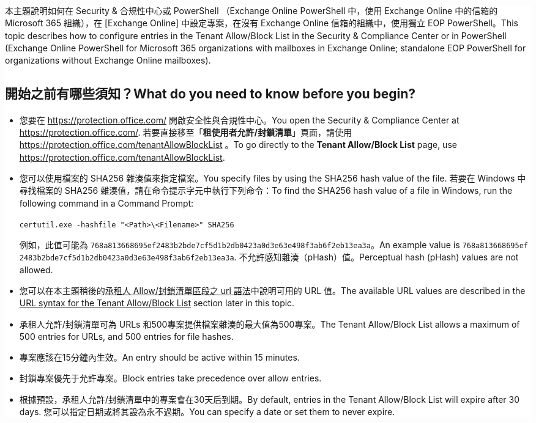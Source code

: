 <span data-ttu-id="5aabe-110">本主題說明如何在 Security & 合規性中心或 PowerShell （Exchange Online PowerShell 中，使用 Exchange Online 中的信箱的 Microsoft 365 組織），在 [Exchange Online] 中設定專案，在沒有 Exchange Online 信箱的組織中，使用獨立 EOP PowerShell。</span><span class="sxs-lookup"><span data-stu-id="5aabe-110">This topic describes how to configure entries in the Tenant Allow/Block List in the Security & Compliance Center or in PowerShell (Exchange Online PowerShell for Microsoft 365 organizations with mailboxes in Exchange Online; standalone EOP PowerShell for organizations without Exchange Online mailboxes).</span></span>

## <a name="what-do-you-need-to-know-before-you-begin"></a><span data-ttu-id="5aabe-111">開始之前有哪些須知？</span><span class="sxs-lookup"><span data-stu-id="5aabe-111">What do you need to know before you begin?</span></span>

- <span data-ttu-id="5aabe-112">您要在 <https://protection.office.com/> 開啟安全性與合規性中心。</span><span class="sxs-lookup"><span data-stu-id="5aabe-112">You open the Security & Compliance Center at <https://protection.office.com/>.</span></span> <span data-ttu-id="5aabe-113">若要直接移至「**租使用者允許/封鎖清單**」頁面，請使用 <https://protection.office.com/tenantAllowBlockList> 。</span><span class="sxs-lookup"><span data-stu-id="5aabe-113">To go directly to the **Tenant Allow/Block List** page, use <https://protection.office.com/tenantAllowBlockList>.</span></span>

- <span data-ttu-id="5aabe-114">您可以使用檔案的 SHA256 雜湊值來指定檔案。</span><span class="sxs-lookup"><span data-stu-id="5aabe-114">You specify files by using the SHA256 hash value of the file.</span></span> <span data-ttu-id="5aabe-115">若要在 Windows 中尋找檔案的 SHA256 雜湊值，請在命令提示字元中執行下列命令：</span><span class="sxs-lookup"><span data-stu-id="5aabe-115">To find the SHA256 hash value of a file in Windows, run the following command in a Command Prompt:</span></span>

  ```dos
  certutil.exe -hashfile "<Path>\<Filename>" SHA256
  ```

  <span data-ttu-id="5aabe-116">例如，此值可能為 `768a813668695ef2483b2bde7cf5d1b2db0423a0d3e63e498f3ab6f2eb13ea3a`。</span><span class="sxs-lookup"><span data-stu-id="5aabe-116">An example value is `768a813668695ef2483b2bde7cf5d1b2db0423a0d3e63e498f3ab6f2eb13ea3a`.</span></span> <span data-ttu-id="5aabe-117">不允許感知雜湊（pHash）值。</span><span class="sxs-lookup"><span data-stu-id="5aabe-117">Perceptual hash (pHash) values are not allowed.</span></span>

- <span data-ttu-id="5aabe-118">您可以在本主題稍後的[承租人 Allow/封鎖清單區段之 url 語法](#url-syntax-for-the-tenant-allowblock-list)中說明可用的 URL 值。</span><span class="sxs-lookup"><span data-stu-id="5aabe-118">The available URL values are described in the [URL syntax for the Tenant Allow/Block List](#url-syntax-for-the-tenant-allowblock-list) section later in this topic.</span></span>

- <span data-ttu-id="5aabe-119">承租人允許/封鎖清單可為 URLs 和500專案提供檔案雜湊的最大值為500專案。</span><span class="sxs-lookup"><span data-stu-id="5aabe-119">The Tenant Allow/Block List allows a maximum of 500 entries for URLs, and 500 entries for file hashes.</span></span>

- <span data-ttu-id="5aabe-120">專案應該在15分鐘內生效。</span><span class="sxs-lookup"><span data-stu-id="5aabe-120">An entry should be active within 15 minutes.</span></span>

- <span data-ttu-id="5aabe-121">封鎖專案優先于允許專案。</span><span class="sxs-lookup"><span data-stu-id="5aabe-121">Block entries take precedence over allow entries.</span></span>

- <span data-ttu-id="5aabe-122">根據預設，承租人允許/封鎖清單中的專案會在30天后到期。</span><span class="sxs-lookup"><span data-stu-id="5aabe-122">By default, entries in the Tenant Allow/Block List will expire after 30 days.</span></span> <span data-ttu-id="5aabe-123">您可以指定日期或將其設為永不過期。</span><span class="sxs-lookup"><span data-stu-id="5aabe-123">You can specify a date or set them to never expire.</span></span>
